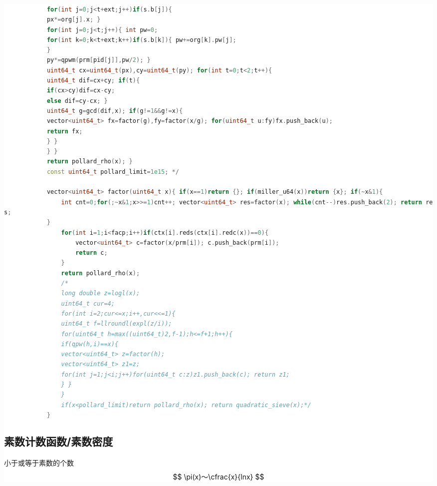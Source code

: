 ```c++
			for(int j=0;j<t+ext;j++)if(s.b[j]){
			px*=org[j].x; }
			for(int j=0;j<t;j++){ int pw=0;
			for(int k=0;k<t+ext;k++)if(s.b[k]){ pw+=org[k].pw[j];
			}
			py*=qpwm(prm[pid[j]],pw/2); }
			uint64_t cx=uint64_t(px),cy=uint64_t(py); for(int t=0;t<2;t++){
			uint64_t dif=cx+cy; if(t){
			if(cx>cy)dif=cx-cy;
			else dif=cy-cx; }
			uint64_t g=gcd(dif,x); if(g!=1&&g!=x){
			vector<uint64_t> fx=factor(g),fy=factor(x/g); for(uint64_t u:fy)fx.push_back(u);
			return fx;
			} }
			} }
			return pollard_rho(x); }
			const uint64_t pollard_limit=1e15; */
			
			vector<uint64_t> factor(uint64_t x){ if(x==1)return {}; if(miller_u64(x))return {x}; if(~x&1){
				int cnt=0;for(;~x&1;x>>=1)cnt++; vector<uint64_t> res=factor(x); while(cnt--)res.push_back(2); return res;
			}
				for(int i=1;i<facp;i++)if(ctx[i].reds(ctx[i].redc(x))==0){
					vector<uint64_t> c=factor(x/prm[i]); c.push_back(prm[i]);
					return c;
				}
				return pollard_rho(x);
				/*
				long double z=logl(x);
				uint64_t cur=4;
				for(int i=2;cur<=x;i++,cur<<=1){
				uint64_t f=llroundl(expl(z/i));
				for(uint64_t h=max((uint64_t)2,f-1);h<=f+1;h++){
				if(qpw(h,i)==x){
				vector<uint64_t> z=factor(h);
				vector<uint64_t> z1=z;
				for(int j=1;j<i;j++)for(uint64_t c:z)z1.push_back(c); return z1;
				} }
				}
				if(x<pollard_limit)return pollard_rho(x); return quadratic_sieve(x);*/
			}

```

## 素数计数函数/素数密度

小于或等于素数的个数
$$
\pi(x)～\cfrac{x}{lnx}
$$
